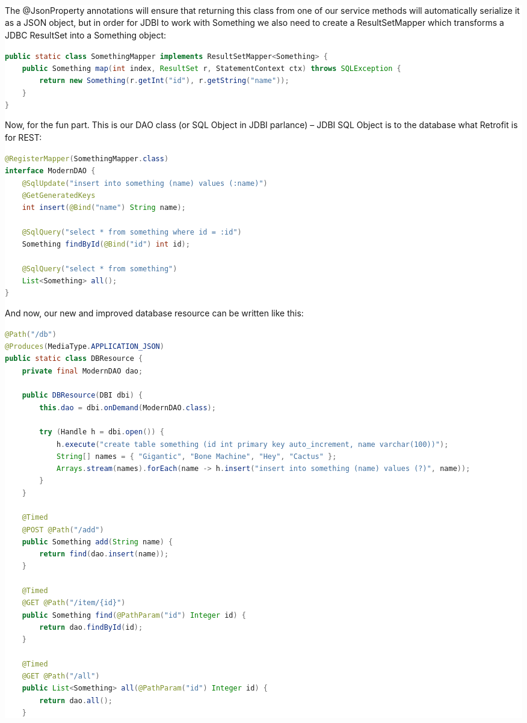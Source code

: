 The @JsonProperty annotations will ensure that returning this class from one of our service methods will automatically serialize it as a JSON object, but in order for JDBI to work with Something we also need to create a ResultSetMapper which transforms a JDBC ResultSet into a Something object:

```java
public static class SomethingMapper implements ResultSetMapper<Something> {
    public Something map(int index, ResultSet r, StatementContext ctx) throws SQLException {
        return new Something(r.getInt("id"), r.getString("name"));
    }
}
```

Now, for the fun part. This is our DAO class (or SQL Object in JDBI parlance) – JDBI SQL Object is to the database what Retrofit is for REST:

```java
@RegisterMapper(SomethingMapper.class)
interface ModernDAO {
    @SqlUpdate("insert into something (name) values (:name)")
    @GetGeneratedKeys
    int insert(@Bind("name") String name);

    @SqlQuery("select * from something where id = :id")
    Something findById(@Bind("id") int id);

    @SqlQuery("select * from something")
    List<Something> all();
}
```

And now, our new and improved database resource can be written like this:

```java
@Path("/db")
@Produces(MediaType.APPLICATION_JSON)
public static class DBResource {
    private final ModernDAO dao;

    public DBResource(DBI dbi) {
        this.dao = dbi.onDemand(ModernDAO.class);

        try (Handle h = dbi.open()) {
            h.execute("create table something (id int primary key auto_increment, name varchar(100))");
            String[] names = { "Gigantic", "Bone Machine", "Hey", "Cactus" };
            Arrays.stream(names).forEach(name -> h.insert("insert into something (name) values (?)", name));
        }
    }

    @Timed
    @POST @Path("/add")
    public Something add(String name) {
        return find(dao.insert(name));
    }

    @Timed
    @GET @Path("/item/{id}")
    public Something find(@PathParam("id") Integer id) {
        return dao.findById(id);
    }

    @Timed
    @GET @Path("/all")
    public List<Something> all(@PathParam("id") Integer id) {
        return dao.all();
    }
```